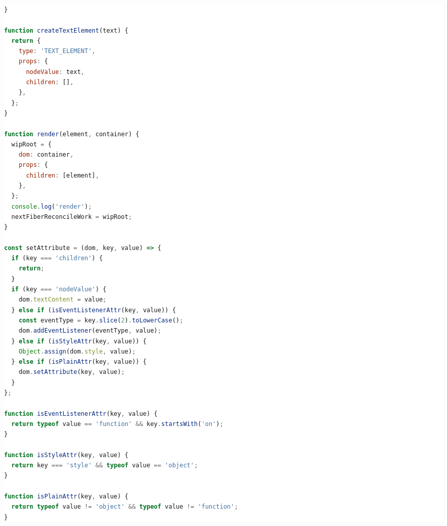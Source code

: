 ```js
}

function createTextElement(text) {
  return {
    type: 'TEXT_ELEMENT',
    props: {
      nodeValue: text,
      children: [],
    },
  };
}

function render(element, container) {
  wipRoot = {
    dom: container,
    props: {
      children: [element],
    },
  };
  console.log('render');
  nextFiberReconcileWork = wipRoot;
}

const setAttribute = (dom, key, value) => {
  if (key === 'children') {
    return;
  }
  if (key === 'nodeValue') {
    dom.textContent = value;
  } else if (isEventListenerAttr(key, value)) {
    const eventType = key.slice(2).toLowerCase();
    dom.addEventListener(eventType, value);
  } else if (isStyleAttr(key, value)) {
    Object.assign(dom.style, value);
  } else if (isPlainAttr(key, value)) {
    dom.setAttribute(key, value);
  }
};

function isEventListenerAttr(key, value) {
  return typeof value == 'function' && key.startsWith('on');
}

function isStyleAttr(key, value) {
  return key === 'style' && typeof value == 'object';
}

function isPlainAttr(key, value) {
  return typeof value != 'object' && typeof value != 'function';
}
```
